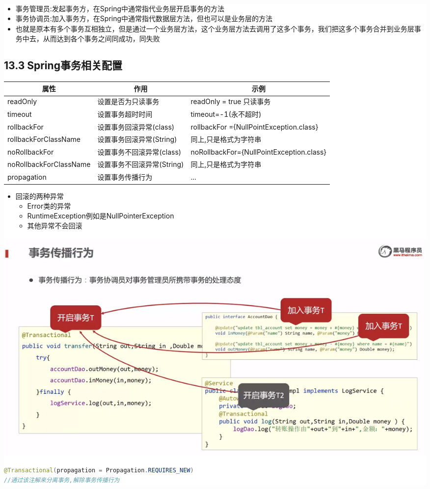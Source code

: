 - 事务管理员:发起事务方，在Spring中通常指代业务层开启事务的方法
- 事务协调员:加入事务方，在Spring中通常指代数据层方法，但也可以是业务层的方法
- 也就是原本有多个事务互相独立，但是通过一个业务层方法，这个业务层方法去调用了这多个事务，我们把这多个事务合并到业务层事务中去，从而达到各个事务之间同成功，同失败

## 13.3 Spring事务相关配置

| 属性                   | 作用                       | 示例                                     |
| ---------------------- | -------------------------- | ---------------------------------------- |
| readOnly               | 设置是否为只读事务         | readOnly = true 只读事务                 |
| timeout                | 设置事务超时时间           | timeout=-1(永不超时)                     |
| rollbackFor            | 设置事务回滚异常(class)    | rollbackFor ={NullPointException.class}  |
| rollbackForClassName   | 设置事务回滚异常(String)   | 同上,只是格式为字符串                    |
| noRollbackFor          | 设置事务不回滚异常(class)  | noRollbackFor={NullPointException.class} |
| noRollbackForClassName | 设置事务不回滚异常(String) | 同上,只是格式为字符串                    |
| propagation            | 设置事务传播行为           | ...                                      |

- 回滚的两种异常
  - Error类的异常
  - RuntimeException例如是NullPointerException
  - 其他异常不会回滚

![](./image/spring-swcb.png)

```java
@Transactional(propagation = Propagation.REQUIRES_NEW)
//通过该注解来分离事务,解除事务传播行为
```
